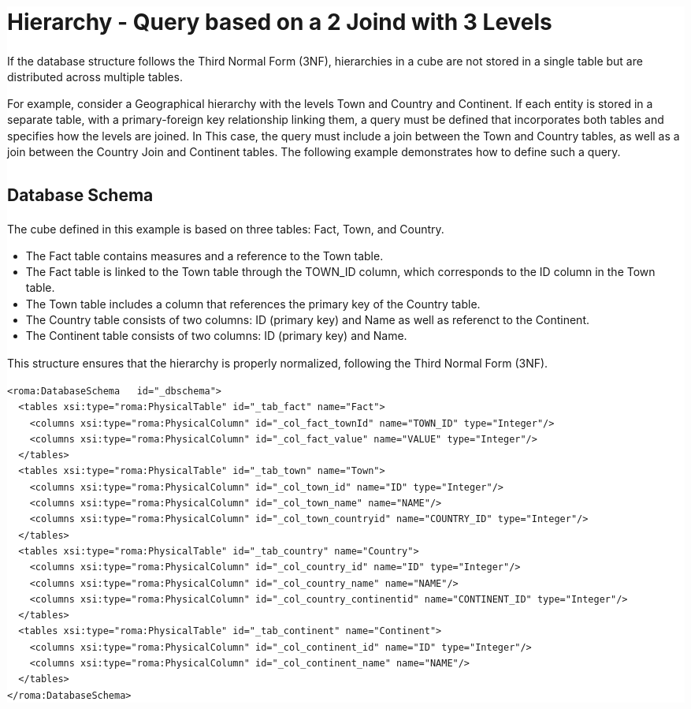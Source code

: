 # Hierarchy - Query based on a 2 Joind with 3 Levels

If the database structure follows the Third Normal Form (3NF), hierarchies in a cube are not stored in a single table but are distributed across multiple tables.

For example, consider a Geographical hierarchy with the levels Town and Country and Continent. If each entity is stored in a separate table, with a primary-foreign key relationship linking them, a query must be defined that incorporates both tables and specifies how the levels are joined.
In This case, the query must include a join between the Town and Country tables, as well as a join between the Country Join and Continent tables.
The following example demonstrates how to define such a query.


## Database Schema

The cube defined in this example is based on three tables: Fact, Town, and Country.

- The Fact table contains measures and a reference to the Town table.
- The Fact table is linked to the Town table through the TOWN_ID column, which corresponds to the ID column in the Town table.
- The Town table includes a column that references the primary key of the Country table.
- The Country table consists of two columns: ID (primary key) and Name as well as  referenct to the Continent.
- The Continent table consists of two columns: ID (primary key) and Name.

This structure ensures that the hierarchy is properly normalized, following the Third Normal Form (3NF).


```xmi
<roma:DatabaseSchema   id="_dbschema">
  <tables xsi:type="roma:PhysicalTable" id="_tab_fact" name="Fact">
    <columns xsi:type="roma:PhysicalColumn" id="_col_fact_townId" name="TOWN_ID" type="Integer"/>
    <columns xsi:type="roma:PhysicalColumn" id="_col_fact_value" name="VALUE" type="Integer"/>
  </tables>
  <tables xsi:type="roma:PhysicalTable" id="_tab_town" name="Town">
    <columns xsi:type="roma:PhysicalColumn" id="_col_town_id" name="ID" type="Integer"/>
    <columns xsi:type="roma:PhysicalColumn" id="_col_town_name" name="NAME"/>
    <columns xsi:type="roma:PhysicalColumn" id="_col_town_countryid" name="COUNTRY_ID" type="Integer"/>
  </tables>
  <tables xsi:type="roma:PhysicalTable" id="_tab_country" name="Country">
    <columns xsi:type="roma:PhysicalColumn" id="_col_country_id" name="ID" type="Integer"/>
    <columns xsi:type="roma:PhysicalColumn" id="_col_country_name" name="NAME"/>
    <columns xsi:type="roma:PhysicalColumn" id="_col_country_continentid" name="CONTINENT_ID" type="Integer"/>
  </tables>
  <tables xsi:type="roma:PhysicalTable" id="_tab_continent" name="Continent">
    <columns xsi:type="roma:PhysicalColumn" id="_col_continent_id" name="ID" type="Integer"/>
    <columns xsi:type="roma:PhysicalColumn" id="_col_continent_name" name="NAME"/>
  </tables>
</roma:DatabaseSchema>

```
